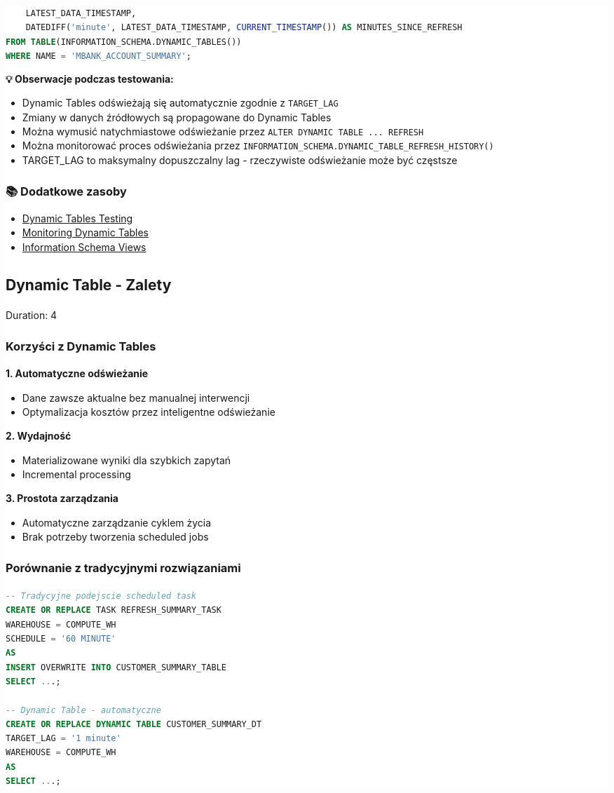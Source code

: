 ```sql
    LATEST_DATA_TIMESTAMP,
    DATEDIFF('minute', LATEST_DATA_TIMESTAMP, CURRENT_TIMESTAMP()) AS MINUTES_SINCE_REFRESH
FROM TABLE(INFORMATION_SCHEMA.DYNAMIC_TABLES())
WHERE NAME = 'MBANK_ACCOUNT_SUMMARY';
```

**💡 Obserwacje podczas testowania:**
- Dynamic Tables odświeżają się automatycznie zgodnie z `TARGET_LAG`
- Zmiany w danych źródłowych są propagowane do Dynamic Tables
- Można wymusić natychmiastowe odświeżanie przez `ALTER DYNAMIC TABLE ... REFRESH`
- Można monitorować proces odświeżania przez `INFORMATION_SCHEMA.DYNAMIC_TABLE_REFRESH_HISTORY()`
- TARGET_LAG to maksymalny dopuszczalny lag - rzeczywiste odświeżanie może być częstsze

### 📚 Dodatkowe zasoby

- [Dynamic Tables Testing](https://docs.snowflake.com/en/user-guide/dynamic-tables-refresh)
- [Monitoring Dynamic Tables](https://docs.snowflake.com/en/user-guide/dynamic-tables-refresh-history)
- [Information Schema Views](https://docs.snowflake.com/en/sql-reference/info-schema#dynamic-table-functions)

## Dynamic Table - Zalety
Duration: 4

### Korzyści z Dynamic Tables

**1. Automatyczne odświeżanie**
- Dane zawsze aktualne bez manualnej interwencji
- Optymalizacja kosztów przez inteligentne odświeżanie

**2. Wydajność**
- Materializowane wyniki dla szybkich zapytań
- Incremental processing

**3. Prostota zarządzania**
- Automatyczne zarządzanie cyklem życia
- Brak potrzeby tworzenia scheduled jobs

### Porównanie z tradycyjnymi rozwiązaniami

```sql
-- Tradycyjne podejscie scheduled task
CREATE OR REPLACE TASK REFRESH_SUMMARY_TASK
WAREHOUSE = COMPUTE_WH
SCHEDULE = '60 MINUTE'
AS
INSERT OVERWRITE INTO CUSTOMER_SUMMARY_TABLE 
SELECT ...;

-- Dynamic Table - automatyczne
CREATE OR REPLACE DYNAMIC TABLE CUSTOMER_SUMMARY_DT
TARGET_LAG = '1 minute'
WAREHOUSE = COMPUTE_WH
AS
SELECT ...;
```
